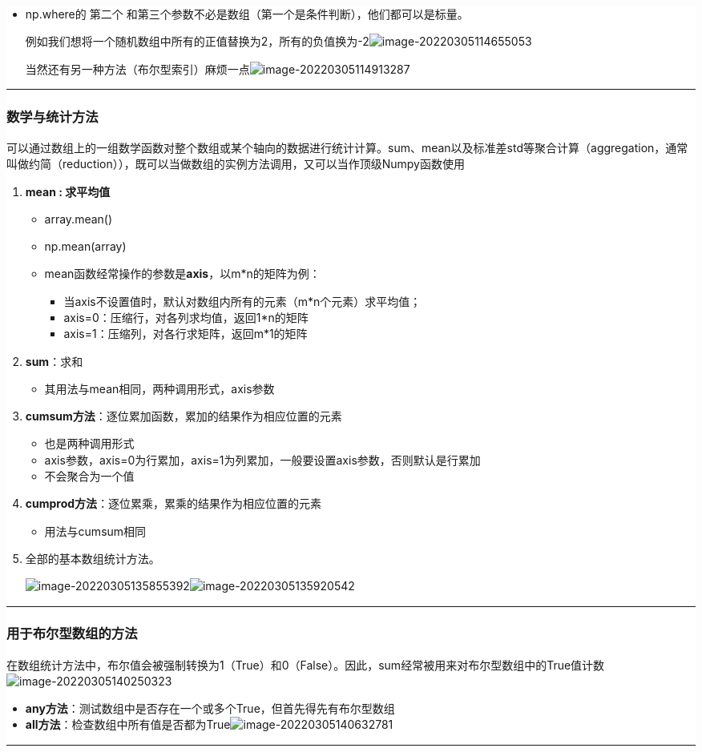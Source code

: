    * np.where的 第二个 和第三个参数不必是数组（第一个是条件判断），他们都可以是标量。

     例如我们想将一个随机数组中所有的正值替换为2，所有的负值换为-2![image-20220305114655053](C:\Users\27410\AppData\Roaming\Typora\typora-user-images\image-20220305114655053.png)

     当然还有另一种方法（布尔型索引）麻烦一点![image-20220305114913287](C:\Users\27410\AppData\Roaming\Typora\typora-user-images\image-20220305114913287.png)

***



### 数学与统计方法

​        可以通过数组上的一组数学函数对整个数组或某个轴向的数据进行统计计算。sum、mean以及标准差std等聚合计算（aggregation，通常叫做约简（reduction）），既可以当做数组的实例方法调用，又可以当作顶级Numpy函数使用

1. **mean **: 求**平均值**

   * array.mean()

   *  np.mean(array)
   * mean函数经常操作的参数是**axis**，以m*n的矩阵为例：
     * 当axis不设置值时，默认对数组内所有的元素（m*n个元素）求平均值；
     * axis=0：压缩行，对各列求均值，返回1*n的矩阵
     * axis=1：压缩列，对各行求矩阵，返回m*1的矩阵

2. **sum**：求和

   * 其用法与mean相同，两种调用形式，axis参数

3. **cumsum方法**：逐位累加函数，累加的结果作为相应位置的元素

   * 也是两种调用形式
   * axis参数，axis=0为行累加，axis=1为列累加，一般要设置axis参数，否则默认是行累加
   * 不会聚合为一个值

4. **cumprod方法**：逐位累乘，累乘的结果作为相应位置的元素

   * 用法与cumsum相同

5. 全部的基本数组统计方法。

   ![image-20220305135855392](C:\Users\27410\AppData\Roaming\Typora\typora-user-images\image-20220305135855392.png)![image-20220305135920542](C:\Users\27410\AppData\Roaming\Typora\typora-user-images\image-20220305135920542.png)

***



### 用于布尔型数组的方法

在数组统计方法中，布尔值会被强制转换为1（True）和0（False）。因此，sum经常被用来对布尔型数组中的True值计数![image-20220305140250323](C:\Users\27410\AppData\Roaming\Typora\typora-user-images\image-20220305140250323.png)

* **any方法**：测试数组中是否存在一个或多个True，但首先得先有布尔型数组
* **all方法**：检查数组中所有值是否都为True![image-20220305140632781](C:\Users\27410\AppData\Roaming\Typora\typora-user-images\image-20220305140632781.png)

***
